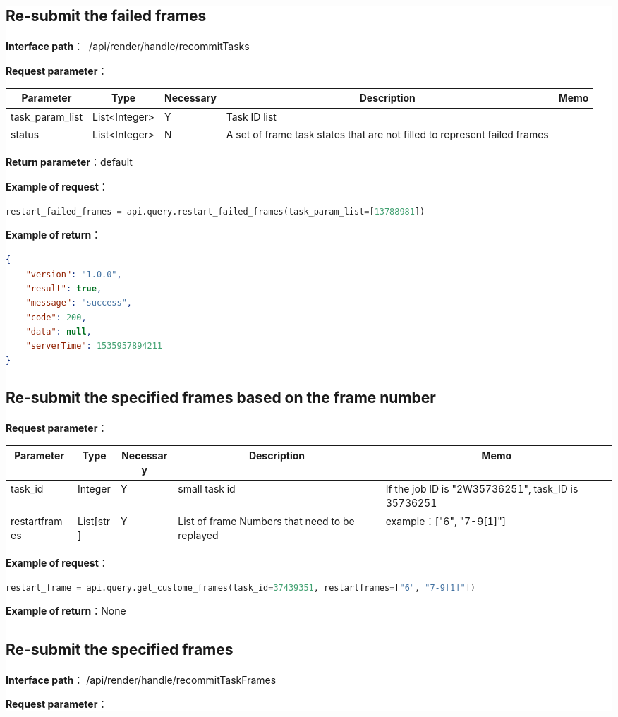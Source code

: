 ## Re-submit the failed frames

**Interface path**：  /api/render/handle/recommitTasks

**Request parameter**：

| **Parameter** | **Type**  | Necessary | **Description**                                                     | **Memo** |
| ------------------- | --------------- | --------- | ------------------------------------------------------------------------- | -------------- |
| task_param_list     | List\<Integer\> | Y         | Task ID list                                                              |                |
| status              | List\<Integer>  | N         | A set of frame task states that are not filled to represent failed frames |                |

**Return parameter**：default

**Example of request**：

```python
restart_failed_frames = api.query.restart_failed_frames(task_param_list=[13788981])
```

**Example of return**：

```json
{
    "version": "1.0.0",
    "result": true,
    "message": "success",
    "code": 200,
    "data": null,
    "serverTime": 1535957894211
}
```

## Re-submit the specified frames based on the frame number

**Request parameter**：

| **Parameter** | **Type** | Necessary | **Description**                          | **Memo**                                     |
| ------------------- | -------------- | --------- | ---------------------------------------------- | -------------------------------------------------- |
| task_id             | Integer        | Y         | small task id                                  | If the job ID is "2W35736251", task_ID is 35736251 |
| restartframes       | List[str]      | Y         | List of frame Numbers that need to be replayed | example：["6", "7-9[1]"]                           |

**Example of request**：

```python
restart_frame = api.query.get_custome_frames(task_id=37439351, restartframes=["6", "7-9[1]"])
```

**Example of return**：None

## Re-submit the specified frames

**Interface path**： /api/render/handle/recommitTaskFrames

**Request parameter**：


[^api]: Add in v2.4.0
[^2021/1/18]: Add New Interface